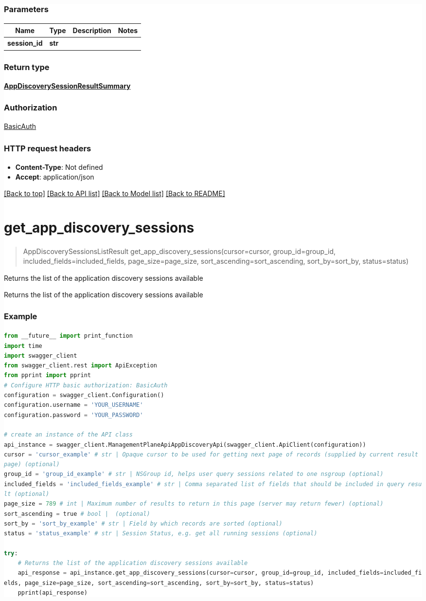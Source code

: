 ### Parameters

Name | Type | Description  | Notes
------------- | ------------- | ------------- | -------------
 **session_id** | **str**|  | 

### Return type

[**AppDiscoverySessionResultSummary**](AppDiscoverySessionResultSummary.md)

### Authorization

[BasicAuth](../README.md#BasicAuth)

### HTTP request headers

 - **Content-Type**: Not defined
 - **Accept**: application/json

[[Back to top]](#) [[Back to API list]](../README.md#documentation-for-api-endpoints) [[Back to Model list]](../README.md#documentation-for-models) [[Back to README]](../README.md)

# **get_app_discovery_sessions**
> AppDiscoverySessionsListResult get_app_discovery_sessions(cursor=cursor, group_id=group_id, included_fields=included_fields, page_size=page_size, sort_ascending=sort_ascending, sort_by=sort_by, status=status)

Returns the list of the application discovery sessions available

Returns the list of the application discovery sessions available 

### Example
```python
from __future__ import print_function
import time
import swagger_client
from swagger_client.rest import ApiException
from pprint import pprint
# Configure HTTP basic authorization: BasicAuth
configuration = swagger_client.Configuration()
configuration.username = 'YOUR_USERNAME'
configuration.password = 'YOUR_PASSWORD'

# create an instance of the API class
api_instance = swagger_client.ManagementPlaneApiAppDiscoveryApi(swagger_client.ApiClient(configuration))
cursor = 'cursor_example' # str | Opaque cursor to be used for getting next page of records (supplied by current result page) (optional)
group_id = 'group_id_example' # str | NSGroup id, helps user query sessions related to one nsgroup (optional)
included_fields = 'included_fields_example' # str | Comma separated list of fields that should be included in query result (optional)
page_size = 789 # int | Maximum number of results to return in this page (server may return fewer) (optional)
sort_ascending = true # bool |  (optional)
sort_by = 'sort_by_example' # str | Field by which records are sorted (optional)
status = 'status_example' # str | Session Status, e.g. get all running sessions (optional)

try:
    # Returns the list of the application discovery sessions available
    api_response = api_instance.get_app_discovery_sessions(cursor=cursor, group_id=group_id, included_fields=included_fields, page_size=page_size, sort_ascending=sort_ascending, sort_by=sort_by, status=status)
    pprint(api_response)
```